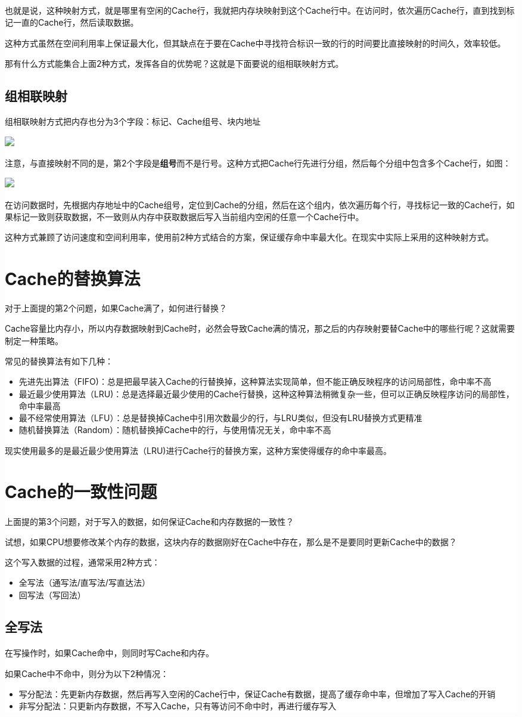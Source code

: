 也就是说，这种映射方式，就是哪里有空闲的Cache行，我就把内存块映射到这个Cache行中。在访问时，依次遍历Cache行，直到找到标记一直的Cache行，然后读取数据。

这种方式虽然在空间利用率上保证最大化，但其缺点在于要在Cache中寻找符合标识一致的行的时间要比直接映射的时间久，效率较低。

那有什么方式能集合上面2种方式，发挥各自的优势呢？这就是下面要说的组相联映射方式。

## 组相联映射

组相联映射方式把内存也分为3个字段：标记、Cache组号、块内地址

![](https://kaito-blog-1253469779.cos.ap-beijing.myqcloud.com/1535015356.png?imageMogr2/thumbnail/!70p)

注意，与直接映射不同的是，第2个字段是**组号**而不是行号。这种方式把Cache行先进行分组，然后每个分组中包含多个Cache行，如图：

![](https://kaito-blog-1253469779.cos.ap-beijing.myqcloud.com/1535009827.png?imageMogr2/thumbnail/!70p)

在访问数据时，先根据内存地址中的Cache组号，定位到Cache的分组，然后在这个组内，依次遍历每个行，寻找标记一致的Cache行，如果标记一致则获取数据，不一致则从内存中获取数据后写入当前组内空闲的任意一个Cache行中。

这种方式兼顾了访问速度和空间利用率，使用前2种方式结合的方案，保证缓存命中率最大化。在现实中实际上采用的这种映射方式。

# Cache的替换算法

对于上面提的第2个问题，如果Cache满了，如何进行替换？

Cache容量比内存小，所以内存数据映射到Cache时，必然会导致Cache满的情况，那之后的内存映射要替Cache中的哪些行呢？这就需要制定一种策略。

常见的替换算法有如下几种：

- 先进先出算法（FIFO)：总是把最早装入Cache的行替换掉，这种算法实现简单，但不能正确反映程序的访问局部性，命中率不高
- 最近最少使用算法（LRU)：总是选择最近最少使用的Cache行替换，这种这种算法稍微复杂一些，但可以正确反映程序访问的局部性，命中率最高
- 最不经常使用算法（LFU）：总是替换掉Cache中引用次数最少的行，与LRU类似，但没有LRU替换方式更精准
- 随机替换算法（Random）：随机替换掉Cache中的行，与使用情况无关，命中率不高

现实使用最多的是最近最少使用算法（LRU)进行Cache行的替换方案，这种方案使得缓存的命中率最高。

# Cache的一致性问题

上面提的第3个问题，对于写入的数据，如何保证Cache和内存数据的一致性？

试想，如果CPU想要修改某个内存的数据，这块内存的数据刚好在Cache中存在，那么是不是要同时更新Cache中的数据？

这个写入数据的过程，通常采用2种方式：

- 全写法（通写法/直写法/写直达法）
- 回写法（写回法）

## 全写法

在写操作时，如果Cache命中，则同时写Cache和内存。

如果Cache中不命中，则分为以下2种情况：

- 写分配法：先更新内存数据，然后再写入空闲的Cache行中，保证Cache有数据，提高了缓存命中率，但增加了写入Cache的开销
- 非写分配法：只更新内存数据，不写入Cache，只有等访问不命中时，再进行缓存写入

